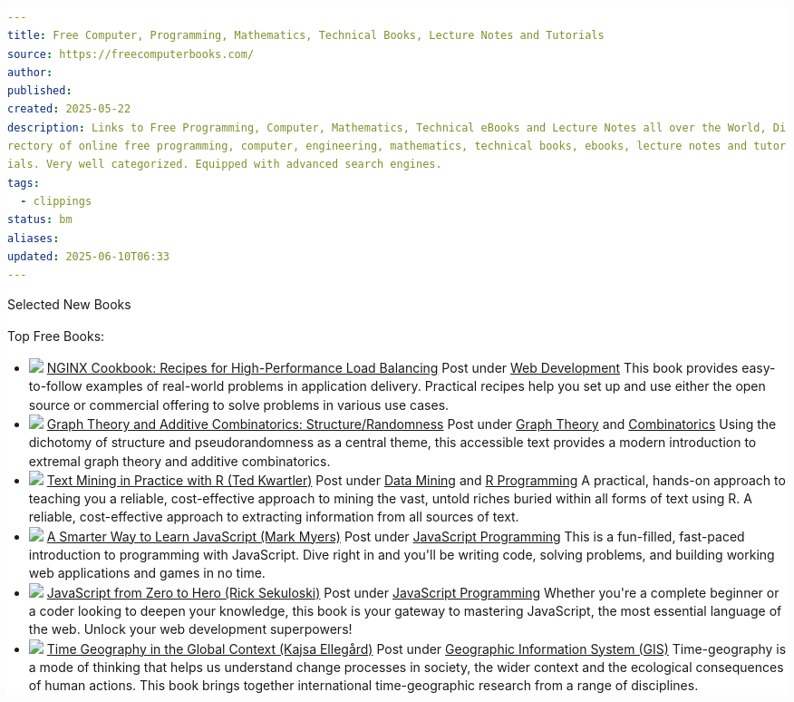```yaml
---
title: Free Computer, Programming, Mathematics, Technical Books, Lecture Notes and Tutorials
source: https://freecomputerbooks.com/
author: 
published: 
created: 2025-05-22
description: Links to Free Programming, Computer, Mathematics, Technical eBooks and Lecture Notes all over the World, Directory of online free programming, computer, engineering, mathematics, technical books, ebooks, lecture notes and tutorials. Very well categorized. Equipped with advanced search engines.
tags:
  - clippings
status: bm
aliases: 
updated: 2025-06-10T06:33
---
```

Selected New Books

Top Free Books:

- ![](https://freecomputerbooks.com/covers/NGINX-Cookbook_43x55.jpg) [NGINX Cookbook: Recipes for High-Performance Load Balancing](https://freecomputerbooks.com/NGINX-Cookbook.html)
	Post under [Web Development](https://freecomputerbooks.com/webProgrammingBooks.html)
	This book provides easy-to-follow examples of real-world problems in application delivery. Practical recipes help you set up and use either the open source or commercial offering to solve problems in various use cases.
- ![](https://freecomputerbooks.com/covers/Graph-Theory-and-Additive-Combinatorics_43x55.jpg) [Graph Theory and Additive Combinatorics: Structure/Randomness](https://freecomputerbooks.com/Graph-Theory-and-Additive-Combinatorics.html)
	Post under [Graph Theory](https://freecomputerbooks.com/compscGraphTheoryBooks.html) and [Combinatorics](https://freecomputerbooks.com/mathCombinatoricsBooks.html)
	Using the dichotomy of structure and pseudorandomness as a central theme, this accessible text provides a modern introduction to extremal graph theory and additive combinatorics.
- ![](https://freecomputerbooks.com/covers/Text-Mining-in-Practice-with-R_43x55.jpg) [Text Mining in Practice with R (Ted Kwartler)](https://freecomputerbooks.com/Text-Mining-in-Practice-with-R.html)
	Post under [Data Mining](https://freecomputerbooks.com/specialDataAnalysisBooks.html) and [R Programming](https://freecomputerbooks.com/langRBooks.html)
	A practical, hands-on approach to teaching you a reliable, cost-effective approach to mining the vast, untold riches buried within all forms of text using R. A reliable, cost-effective approach to extracting information from all sources of text.
- ![](https://freecomputerbooks.com/covers/A-Smarter-Way-to-Learn-JavaScript_43x55.jpg) [A Smarter Way to Learn JavaScript (Mark Myers)](https://freecomputerbooks.com/A-Smarter-Way-to-Learn-JavaScript.html)
	Post under [JavaScript Programming](https://freecomputerbooks.com/webJavaScriptBooks.html)
	This is a fun-filled, fast-paced introduction to programming with JavaScript. Dive right in and you'll be writing code, solving problems, and building working web applications and games in no time.
- ![](https://freecomputerbooks.com/covers/JavaScript-from-Zero-to-Hero_43x55.jpg) [JavaScript from Zero to Hero (Rick Sekuloski)](https://freecomputerbooks.com/JavaScript-from-Zero-to-Hero.html)
	Post under [JavaScript Programming](https://freecomputerbooks.com/webJavaScriptBooks.html)
	Whether you're a complete beginner or a coder looking to deepen your knowledge, this book is your gateway to mastering JavaScript, the most essential language of the web. Unlock your web development superpowers!
- ![](https://freecomputerbooks.com/covers/Time-Geography-in-the-Global-Context_43x55.jpg) [Time Geography in the Global Context (Kajsa Ellegård)](https://freecomputerbooks.com/Time-Geography-in-the-Global-Context.html)
	Post under [Geographic Information System (GIS)](https://freecomputerbooks.com/specialGeographicInformationSystemsBooks.html)
	Time-geography is a mode of thinking that helps us understand change processes in society, the wider context and the ecological consequences of human actions. This book brings together international time-geographic research from a range of disciplines.